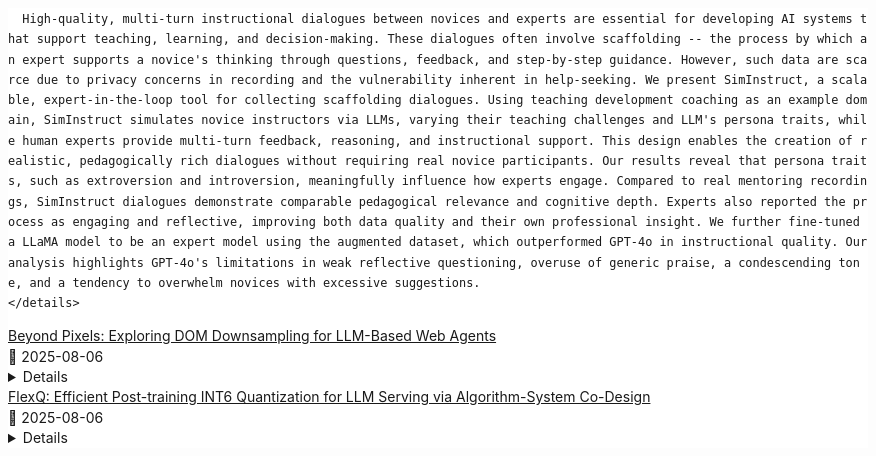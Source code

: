       High-quality, multi-turn instructional dialogues between novices and experts are essential for developing AI systems that support teaching, learning, and decision-making. These dialogues often involve scaffolding -- the process by which an expert supports a novice's thinking through questions, feedback, and step-by-step guidance. However, such data are scarce due to privacy concerns in recording and the vulnerability inherent in help-seeking. We present SimInstruct, a scalable, expert-in-the-loop tool for collecting scaffolding dialogues. Using teaching development coaching as an example domain, SimInstruct simulates novice instructors via LLMs, varying their teaching challenges and LLM's persona traits, while human experts provide multi-turn feedback, reasoning, and instructional support. This design enables the creation of realistic, pedagogically rich dialogues without requiring real novice participants. Our results reveal that persona traits, such as extroversion and introversion, meaningfully influence how experts engage. Compared to real mentoring recordings, SimInstruct dialogues demonstrate comparable pedagogical relevance and cognitive depth. Experts also reported the process as engaging and reflective, improving both data quality and their own professional insight. We further fine-tuned a LLaMA model to be an expert model using the augmented dataset, which outperformed GPT-4o in instructional quality. Our analysis highlights GPT-4o's limitations in weak reflective questioning, overuse of generic praise, a condescending tone, and a tendency to overwhelm novices with excessive suggestions.
    </details>
</div>
<div class="paper-card">
    <div class="paper-title"><a href="http://arxiv.org/abs/2508.04412v1">Beyond Pixels: Exploring DOM Downsampling for LLM-Based Web Agents</a></div>
    <div class="paper-meta">
      📅 2025-08-06
    </div>
    <details class="paper-abstract">
      Frontier LLMs only recently enabled serviceable, autonomous web agents. At that, a model poses as an instantaneous domain model backend. Ought to suggest interaction, it is consulted with a web-based task and respective application state. The key problem lies in application state serialisation $\unicode{x2013}$ referred to as snapshot. State-of-the-art web agents are premised on grounded GUI snapshots, i.e., screenshots enhanced with visual cues. Not least to resemble human perception, but for images representing relatively cheap means of model input. LLM vision still lag behind code interpretation capabilities. DOM snapshots, which structurally resemble HTML, impose a desired alternative. Vast model input token size, however, disables reliable implementation with web agents to date. We propose D2Snap, a first-of-its-kind DOM downsampling algorithm. Based on a GPT-4o backend, we evaluate D2Snap on tasks sampled from the Online-Mind2Web dataset. The success rate of D2Snap-downsampled DOM snapshots (67%) matches a grounded GUI snapshot baseline (65%) $\unicode{x2013}$ within the same input token order of magnitude (1e3). Our best evaluated configurations $\unicode{x2013}$ one token order above, but within the model's context window $\unicode{x2013}$ outperform this baseline by 8%. Our evaluation, moreover, yields that DOM-inherent hierarchy embodies a strong UI feature for LLMs.
    </details>
</div>
<div class="paper-card">
    <div class="paper-title"><a href="http://arxiv.org/abs/2508.04405v1">FlexQ: Efficient Post-training INT6 Quantization for LLM Serving via Algorithm-System Co-Design</a></div>
    <div class="paper-meta">
      📅 2025-08-06
    </div>
    <details class="paper-abstract">
      Large Language Models (LLMs) demonstrate exceptional performance but entail significant memory and computational costs, restricting their practical deployment. While existing INT4/INT8 quantization reduces these costs, they often degrade accuracy or lack optimal efficiency. INT6 quantization offers a superior trade-off between model accuracy and inference efficiency, but lacks hardware support in modern GPUs, forcing emulation via higher-precision arithmetic units that limit acceleration. In this paper, we propose FlexQ, a novel post-training INT6 quantization framework combining algorithmic innovation with system-level optimizations. FlexQ employs uniform 6-bit weight quantization across all layers, with adaptive retention of 8-bit activations in layers identified through layer-wise sensitivity analysis. To maximize hardware efficiency, we develop a specialized high-performance GPU kernel supporting matrix multiplication for W6A6 and W6A8 representations via Binary Tensor Core (BTC) equivalents, effectively bypassing the lack of native INT6 tensor cores. Evaluations on LLaMA models show FlexQ maintains near-FP16 accuracy, with perplexity increases of no more than 0.05. The proposed kernel achieves an average 1.39$\times$ speedup over ABQ-LLM on LLaMA-2-70B linear layers. End-to-end, FlexQ delivers 1.33$\times$ inference acceleration and 1.21$\times$ memory savings over SmoothQuant. Code is released at https://github.com/FlyFoxPlayer/FlexQ.